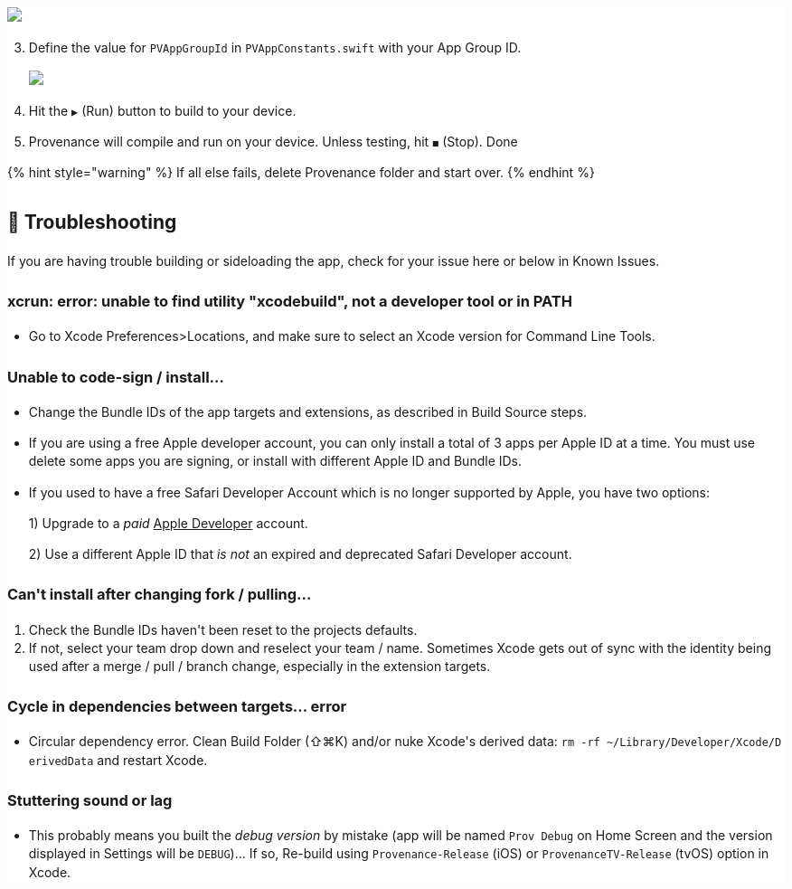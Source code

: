 
   ![](../../.gitbook/assets/40277312-d8cb585a-5bd1-11e8-8292-29482e3b8fe6.gif)

3. Define the value for `PVAppGroupId` in `PVAppConstants.swift` with your App Group ID.

   ![](../../.gitbook/assets/37565204-feb06084-2a61-11e8-980e-39f10f0d3a05.png)

4. Hit the `▶︎` \(Run\) button to build to your device.
5. Provenance will compile and run on your device. Unless testing, hit `◼︎` \(Stop\). Done

{% hint style="warning" %}
If all else fails, delete Provenance folder and start over.
{% endhint %}

## 💢 Troubleshooting

If you are having trouble building or sideloading the app, check for your issue here or below in Known Issues.

### xcrun: error: unable to find utility "xcodebuild", not a developer tool or in PATH

* Go to Xcode Preferences&gt;Locations, and make sure to select an Xcode version for Command Line Tools.

### Unable to code-sign / install…

* Change the Bundle IDs of the app targets and extensions, as described in Build Source steps.
* If you are using a free Apple developer account, you can only install a total of 3 apps per Apple ID at a time. You must use delete some apps you are signing, or install with different Apple ID and Bundle IDs.
* If you used to have a free Safari Developer Account which is no longer supported by Apple, you have two options:

  1\) Upgrade to a _paid_ [Apple Developer](https://developer.apple.com/programs/) account.

  2\) Use a different Apple ID that _is not_ an expired and deprecated Safari Developer account.

### Can't install after changing fork / pulling…

1. Check the Bundle IDs haven't been reset to the projects defaults.
2. If not, select your team drop down and reselect your team / name. Sometimes Xcode gets out of sync with the identity being used after a merge / pull / branch change, especially in the extension targets.

### **Cycle in dependencies between targets… error**

* Circular dependency error. Clean Build Folder \(⇧⌘K\) and/or nuke Xcode's derived data: `rm -rf ~/Library/Developer/Xcode/DerivedData` and restart Xcode.

### Stuttering sound or lag

* This probably means you built the _debug version_ by mistake \(app will be named `Prov Debug` on Home Screen and the version displayed in Settings will be `DEBUG`\)… If so, Re-build using `Provenance-Release` \(iOS\) or `ProvenanceTV-Release` \(tvOS\) option in Xcode.
